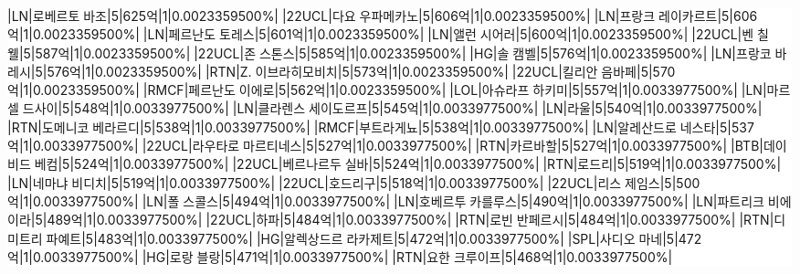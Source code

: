 |LN|로베르토 바조|5|625억|1|0.0023359500%|
|22UCL|다요 우파메카노|5|606억|1|0.0023359500%|
|LN|프랑크 레이카르트|5|606억|1|0.0023359500%|
|LN|페르난도 토레스|5|601억|1|0.0023359500%|
|LN|앨런 시어러|5|600억|1|0.0023359500%|
|22UCL|벤 칠웰|5|587억|1|0.0023359500%|
|22UCL|존 스톤스|5|585억|1|0.0023359500%|
|HG|솔 캠벨|5|576억|1|0.0023359500%|
|LN|프랑코 바레시|5|576억|1|0.0023359500%|
|RTN|Z. 이브라히모비치|5|573억|1|0.0023359500%|
|22UCL|킬리안 음바페|5|570억|1|0.0023359500%|
|RMCF|페르난도 이에로|5|562억|1|0.0023359500%|
|LOL|아슈라프 하키미|5|557억|1|0.0033977500%|
|LN|마르셀 드사이|5|548억|1|0.0033977500%|
|LN|클라렌스 세이도르프|5|545억|1|0.0033977500%|
|LN|라울|5|540억|1|0.0033977500%|
|RTN|도메니코 베라르디|5|538억|1|0.0033977500%|
|RMCF|부트라게뇨|5|538억|1|0.0033977500%|
|LN|알레산드로 네스타|5|537억|1|0.0033977500%|
|22UCL|라우타로 마르티네스|5|527억|1|0.0033977500%|
|RTN|카르바할|5|527억|1|0.0033977500%|
|BTB|데이비드 베컴|5|524억|1|0.0033977500%|
|22UCL|베르나르두 실바|5|524억|1|0.0033977500%|
|RTN|로드리|5|519억|1|0.0033977500%|
|LN|네마냐 비디치|5|519억|1|0.0033977500%|
|22UCL|호드리구|5|518억|1|0.0033977500%|
|22UCL|리스 제임스|5|500억|1|0.0033977500%|
|LN|폴 스콜스|5|494억|1|0.0033977500%|
|LN|호베르투 카를루스|5|490억|1|0.0033977500%|
|LN|파트리크 비에이라|5|489억|1|0.0033977500%|
|22UCL|하파|5|484억|1|0.0033977500%|
|RTN|로빈 반페르시|5|484억|1|0.0033977500%|
|RTN|디미트리 파예트|5|483억|1|0.0033977500%|
|HG|알렉상드르 라카제트|5|472억|1|0.0033977500%|
|SPL|사디오 마네|5|472억|1|0.0033977500%|
|HG|로랑 블랑|5|471억|1|0.0033977500%|
|RTN|요한 크루이프|5|468억|1|0.0033977500%|